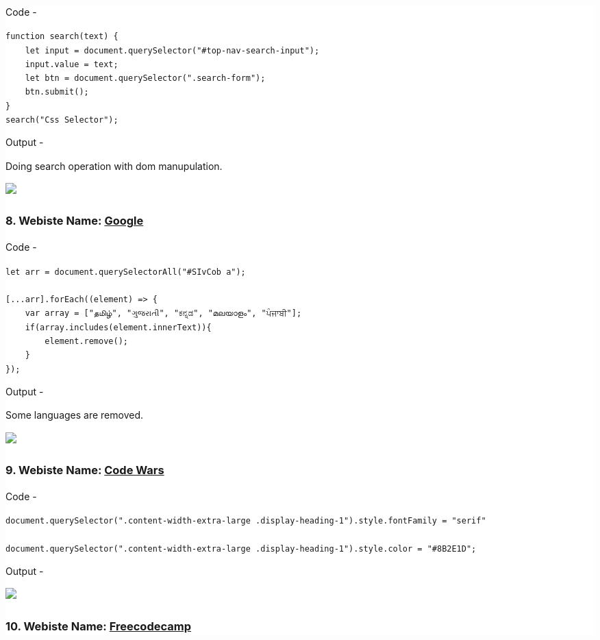 Code -
```console
function search(text) {
	let input = document.querySelector("#top-nav-search-input");
	input.value = text;
	let btn = document.querySelector(".search-form");
	btn.submit();
}
search("Css Selector");

```

Output -

Doing search operation with dom manupulation.

![](./assignment01/07MDN.png)

###  8. Webiste Name: [Google](https://www.google.com/)

Code -
```console
let arr = document.querySelectorAll("#SIvCob a");

[...arr].forEach((element) => {
    var array = ["தமிழ்", "ગુજરાતી", "ಕನ್ನಡ", "മലയാളം", "ਪੰਜਾਬੀ"];
    if(array.includes(element.innerText)){
        element.remove();
    }
});
```

Output -

Some languages are removed.


![](assignment01/08google.png)

###   9. Webiste Name: [Code Wars](https://www.codewars.com/)

Code -
```console
document.querySelector(".content-width-extra-large .display-heading-1").style.fontFamily = "serif"

document.querySelector(".content-width-extra-large .display-heading-1").style.color = "#8B2E1D";
```

Output -

![](./assignment01/09codewars.png)

### 10.  Webiste Name: [Freecodecamp](https://www.freecodecamp.org/)
